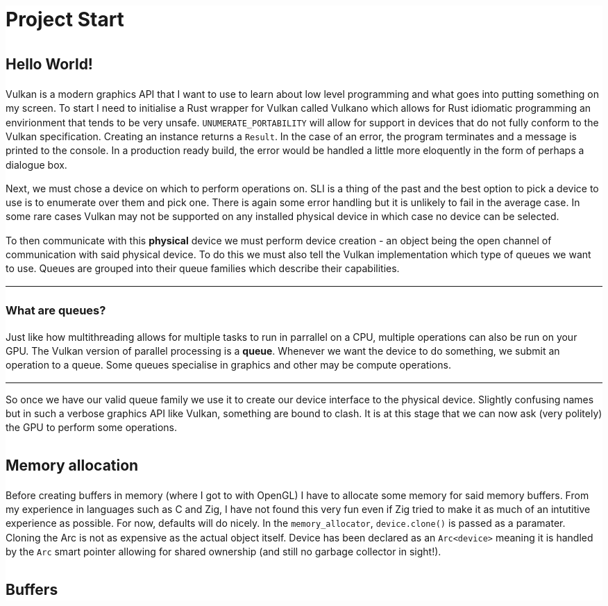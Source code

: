 # Project Start

## Hello World!

Vulkan is a modern graphics API that I want to use to learn about low level programming and what
goes into putting something on my screen. To start I need to initialise a Rust wrapper for Vulkan
called Vulkano which allows for Rust idiomatic programming an envirionment that tends to be very
unsafe. `UNUMERATE_PORTABILITY` will allow for support in devices that do not fully conform to the
Vulkan specification. Creating an instance returns a `Result`. In the case of an error, the program
terminates and a message is printed to the console. In a production ready build, the error would be
handled a little more eloquently in the form of perhaps a dialogue box.

Next, we must chose a device on which to perform operations on. SLI is a thing of the past and the
best option to pick a device to use is to enumerate over them and pick one. There is again some
error handling but it is unlikely to fail in the average case. In some rare cases Vulkan may not be
supported on any installed physical device in which case no device can be selected.

To then communicate with this **physical** device we must perform device creation - an object
being the open channel of communication with said physical device. To do this we must also tell the
Vulkan implementation which type of queues we want to use. Queues are grouped into their queue
families which describe their capabilities.

---

### What are queues?

Just like how multithreading allows for multiple tasks to run in parrallel on a CPU, multiple
operations can also be run on your GPU. The Vulkan version of parallel processing is a **queue**.
Whenever we want the device to do something, we submit an operation to a queue. Some queues
specialise in graphics and other may be compute operations.

---

So once we have our valid queue family we use it to create our device interface to the physical
device. Slightly confusing names but in such a verbose graphics API like Vulkan, something are bound
to clash. It is at this stage that we can now ask (very politely) the GPU to perform some
operations.

## Memory allocation

Before creating buffers in memory (where I got to with OpenGL) I have to allocate some memory for
said memory buffers. From my experience in languages such as C and Zig, I have not found this very
fun even if Zig tried to make it as much of an intutitive experience as possible. For now, defaults
will do nicely. In the `memory_allocator`, `device.clone()` is passed as a paramater. Cloning the
Arc is not as expensive as the actual object itself. Device has been declared as an `Arc<device>`
meaning it is handled by the `Arc` smart pointer allowing for shared ownership (and still no
garbage collector in sight!).

## Buffers
